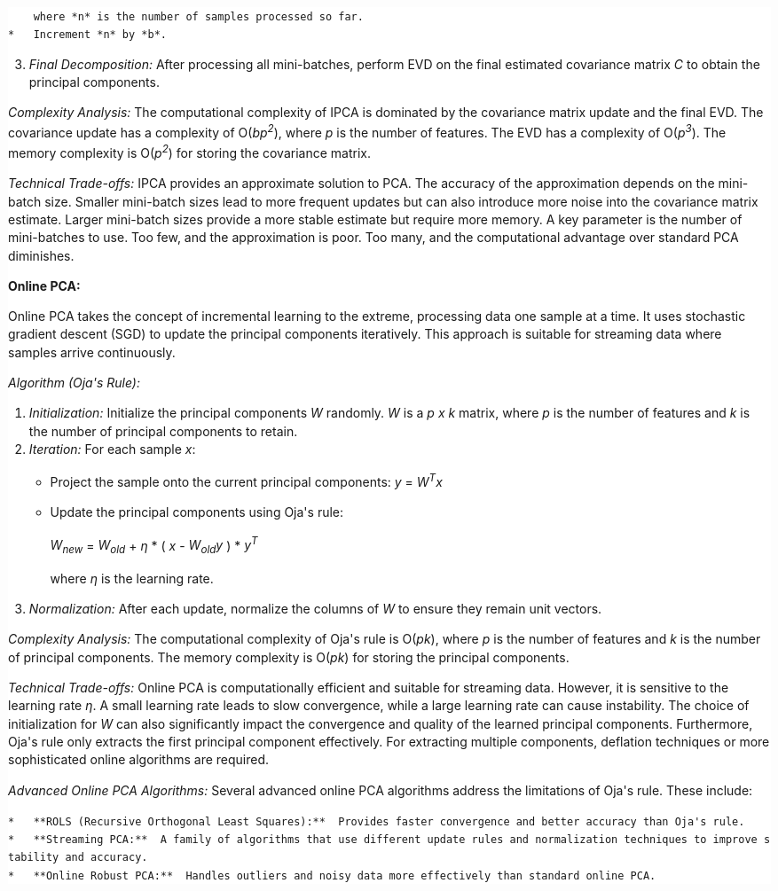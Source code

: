         where *n* is the number of samples processed so far.
    *   Increment *n* by *b*.
3.  *Final Decomposition:* After processing all mini-batches, perform EVD on the final estimated covariance matrix *C* to obtain the principal components.

*Complexity Analysis:* The computational complexity of IPCA is dominated by the covariance matrix update and the final EVD. The covariance update has a complexity of O(*bp<sup>2</sup>*), where *p* is the number of features. The EVD has a complexity of O(*p<sup>3</sup>*). The memory complexity is O(*p<sup>2</sup>*) for storing the covariance matrix.

*Technical Trade-offs:* IPCA provides an approximate solution to PCA. The accuracy of the approximation depends on the mini-batch size. Smaller mini-batch sizes lead to more frequent updates but can also introduce more noise into the covariance matrix estimate. Larger mini-batch sizes provide a more stable estimate but require more memory. A key parameter is the number of mini-batches to use.  Too few, and the approximation is poor.  Too many, and the computational advantage over standard PCA diminishes.

**Online PCA:**

Online PCA takes the concept of incremental learning to the extreme, processing data one sample at a time.  It uses stochastic gradient descent (SGD) to update the principal components iteratively.  This approach is suitable for streaming data where samples arrive continuously.

*Algorithm (Oja's Rule):*

1.  *Initialization:* Initialize the principal components *W* randomly. *W* is a *p x k* matrix, where *p* is the number of features and *k* is the number of principal components to retain.
2.  *Iteration:* For each sample *x*:
    *   Project the sample onto the current principal components: *y* = *W<sup>T</sup>x*
    *   Update the principal components using Oja's rule:

        *W<sub>new</sub>* = *W<sub>old</sub>* + *η* \* ( *x* - *W<sub>old</sub>y* ) \* *y<sup>T</sup>*

        where *η* is the learning rate.
3.  *Normalization:* After each update, normalize the columns of *W* to ensure they remain unit vectors.

*Complexity Analysis:* The computational complexity of Oja's rule is O(*pk*), where *p* is the number of features and *k* is the number of principal components. The memory complexity is O(*pk*) for storing the principal components.

*Technical Trade-offs:* Online PCA is computationally efficient and suitable for streaming data. However, it is sensitive to the learning rate *η*. A small learning rate leads to slow convergence, while a large learning rate can cause instability.  The choice of initialization for *W* can also significantly impact the convergence and quality of the learned principal components.  Furthermore, Oja's rule only extracts the first principal component effectively.  For extracting multiple components, deflation techniques or more sophisticated online algorithms are required.

*Advanced Online PCA Algorithms:*  Several advanced online PCA algorithms address the limitations of Oja's rule.  These include:

    *   **ROLS (Recursive Orthogonal Least Squares):**  Provides faster convergence and better accuracy than Oja's rule.
    *   **Streaming PCA:**  A family of algorithms that use different update rules and normalization techniques to improve stability and accuracy.
    *   **Online Robust PCA:**  Handles outliers and noisy data more effectively than standard online PCA.
